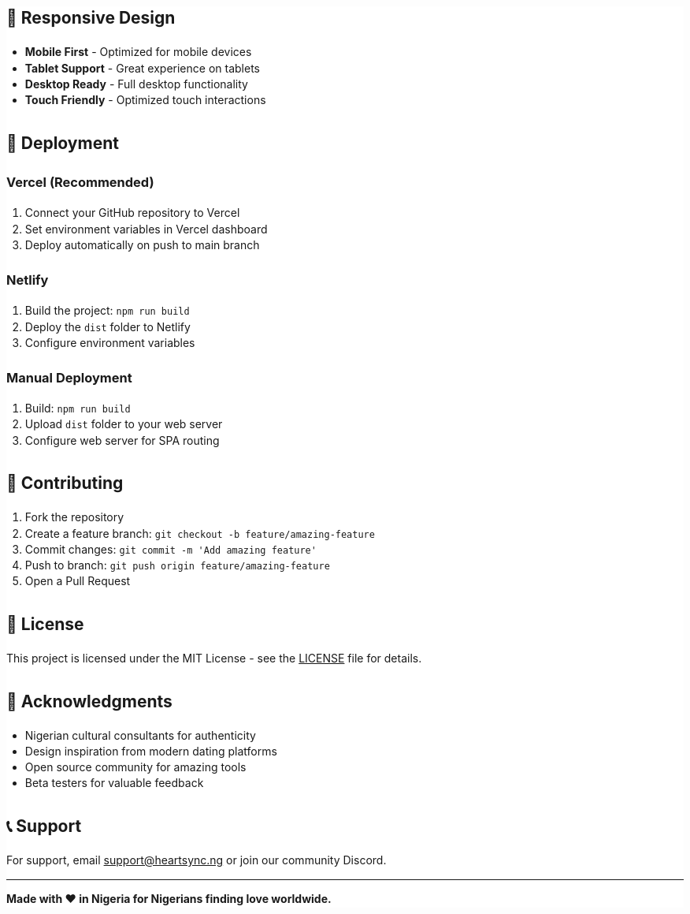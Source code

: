 ## 📱 Responsive Design

- **Mobile First** - Optimized for mobile devices
- **Tablet Support** - Great experience on tablets
- **Desktop Ready** - Full desktop functionality
- **Touch Friendly** - Optimized touch interactions

## 🚀 Deployment

### Vercel (Recommended)
1. Connect your GitHub repository to Vercel
2. Set environment variables in Vercel dashboard
3. Deploy automatically on push to main branch

### Netlify
1. Build the project: `npm run build`
2. Deploy the `dist` folder to Netlify
3. Configure environment variables

### Manual Deployment
1. Build: `npm run build`
2. Upload `dist` folder to your web server
3. Configure web server for SPA routing

## 🤝 Contributing

1. Fork the repository
2. Create a feature branch: `git checkout -b feature/amazing-feature`
3. Commit changes: `git commit -m 'Add amazing feature'`
4. Push to branch: `git push origin feature/amazing-feature`
5. Open a Pull Request

## 📄 License

This project is licensed under the MIT License - see the [LICENSE](LICENSE) file for details.

## 🙏 Acknowledgments

- Nigerian cultural consultants for authenticity
- Design inspiration from modern dating platforms
- Open source community for amazing tools
- Beta testers for valuable feedback

## 📞 Support

For support, email support@heartsync.ng or join our community Discord.

---

**Made with ❤️ in Nigeria for Nigerians finding love worldwide.**
